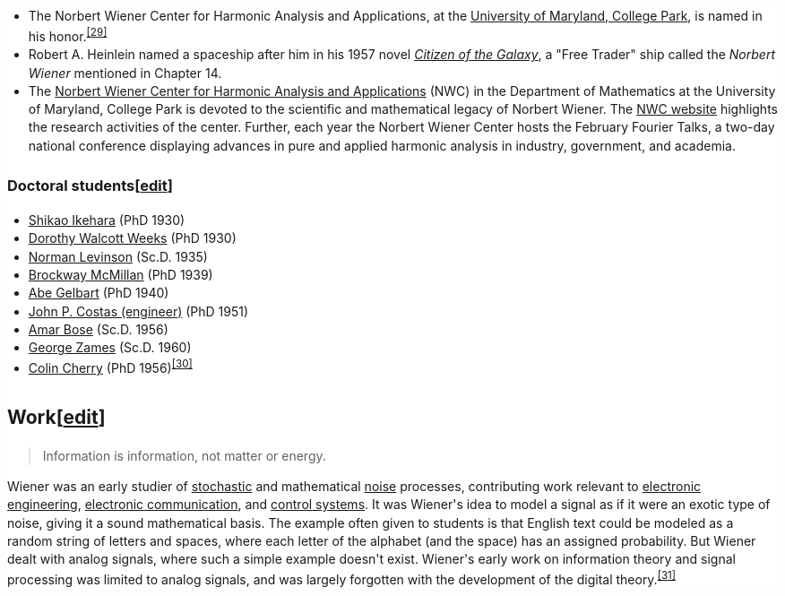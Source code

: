 -   The Norbert Wiener Center for Harmonic Analysis and Applications, at the [University of Maryland, College Park](https://en.wikipedia.org/wiki/University_of_Maryland,_College_Park "University of Maryland, College Park"), is named in his honor.<sup id="cite_ref-29"><a href="https://en.wikipedia.org/wiki/Norbert_Wiener#cite_note-29">[29]</a></sup>
-   Robert A. Heinlein named a spaceship after him in his 1957 novel _[Citizen of the Galaxy](https://en.wikipedia.org/wiki/Citizen_of_the_Galaxy "Citizen of the Galaxy")_, a "Free Trader" ship called the _Norbert Wiener_ mentioned in Chapter 14.
-   The [Norbert Wiener Center for Harmonic Analysis and Applications](https://en.wikipedia.org/wiki/Norbert_Wiener_Center_for_Harmonic_Analysis_and_Applications "Norbert Wiener Center for Harmonic Analysis and Applications") (NWC) in the Department of Mathematics at the University of Maryland, College Park is devoted to the scientific and mathematical legacy of Norbert Wiener. The [NWC website](http://www.norbertwiener.umd.edu/) highlights the research activities of the center. Further, each year the Norbert Wiener Center hosts the February Fourier Talks, a two-day national conference displaying advances in pure and applied harmonic analysis in industry, government, and academia.

### Doctoral students\[[edit](https://en.wikipedia.org/w/index.php?title=Norbert_Wiener&action=edit&section=8 "Edit section: Doctoral students")\]

-   [Shikao Ikehara](https://en.wikipedia.org/wiki/Shikao_Ikehara "Shikao Ikehara") (PhD 1930)
-   [Dorothy Walcott Weeks](https://en.wikipedia.org/wiki/Dorothy_Walcott_Weeks "Dorothy Walcott Weeks") (PhD 1930)
-   [Norman Levinson](https://en.wikipedia.org/wiki/Norman_Levinson "Norman Levinson") (Sc.D. 1935)
-   [Brockway McMillan](https://en.wikipedia.org/wiki/Brockway_McMillan "Brockway McMillan") (PhD 1939)
-   [Abe Gelbart](https://en.wikipedia.org/wiki/Abe_Gelbart "Abe Gelbart") (PhD 1940)
-   [John P. Costas (engineer)](https://en.wikipedia.org/wiki/John_P._Costas_(engineer) "John P. Costas (engineer)") (PhD 1951)
-   [Amar Bose](https://en.wikipedia.org/wiki/Amar_Bose "Amar Bose") (Sc.D. 1956)
-   [George Zames](https://en.wikipedia.org/wiki/George_Zames "George Zames") (Sc.D. 1960)
-   [Colin Cherry](https://en.wikipedia.org/wiki/Colin_Cherry "Colin Cherry") (PhD 1956)<sup id="cite_ref-30"><a href="https://en.wikipedia.org/wiki/Norbert_Wiener#cite_note-30">[30]</a></sup>

## Work\[[edit](https://en.wikipedia.org/w/index.php?title=Norbert_Wiener&action=edit&section=9 "Edit section: Work")\]

> Information is information, not matter or energy.

Wiener was an early studier of [stochastic](https://en.wikipedia.org/wiki/Stochastic_processes "Stochastic processes") and mathematical [noise](https://en.wikipedia.org/wiki/Noise_(disambiguation)#Noise_in_mathematics "Noise (disambiguation)") processes, contributing work relevant to [electronic engineering](https://en.wikipedia.org/wiki/Electronic_engineering "Electronic engineering"), [electronic communication](https://en.wikipedia.org/wiki/Electronic_communication "Electronic communication"), and [control systems](https://en.wikipedia.org/wiki/Control_system "Control system"). It was Wiener's idea to model a signal as if it were an exotic type of noise, giving it a sound mathematical basis. The example often given to students is that English text could be modeled as a random string of letters and spaces, where each letter of the alphabet (and the space) has an assigned probability. But Wiener dealt with analog signals, where such a simple example doesn't exist. Wiener's early work on information theory and signal processing was limited to analog signals, and was largely forgotten with the development of the digital theory.<sup id="cite_ref-31"><a href="https://en.wikipedia.org/wiki/Norbert_Wiener#cite_note-31">[31]</a></sup>
